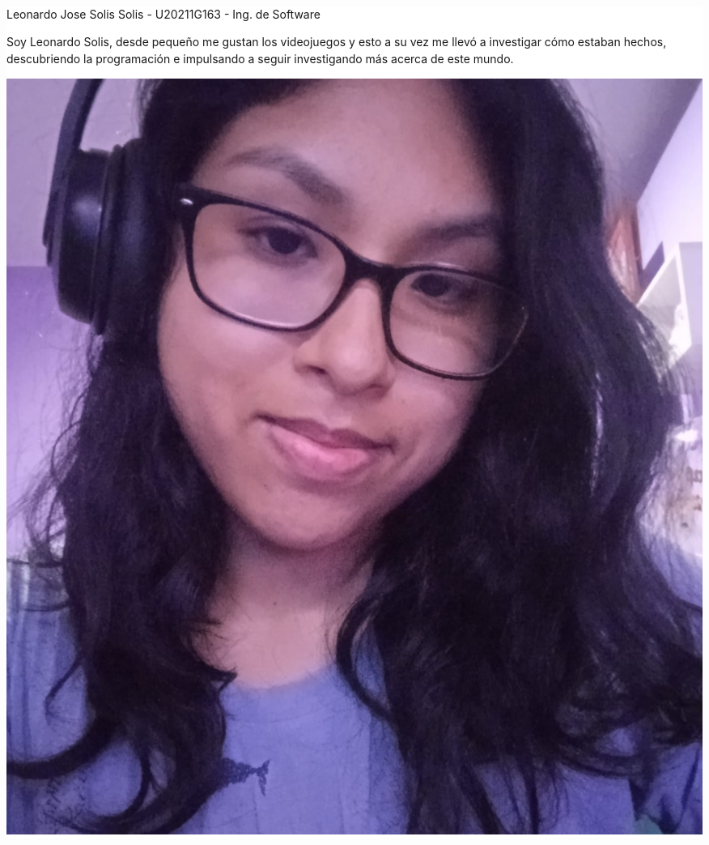 Leonardo Jose Solis Solis - U20211G163 - Ing. de Software

Soy Leonardo Solis, desde pequeño me gustan los videojuegos y esto a su
vez me llevó a investigar cómo estaban hechos, descubriendo la
programación e impulsando a seguir investigando más acerca de este
mundo.

![](./media/image7.jpg)
